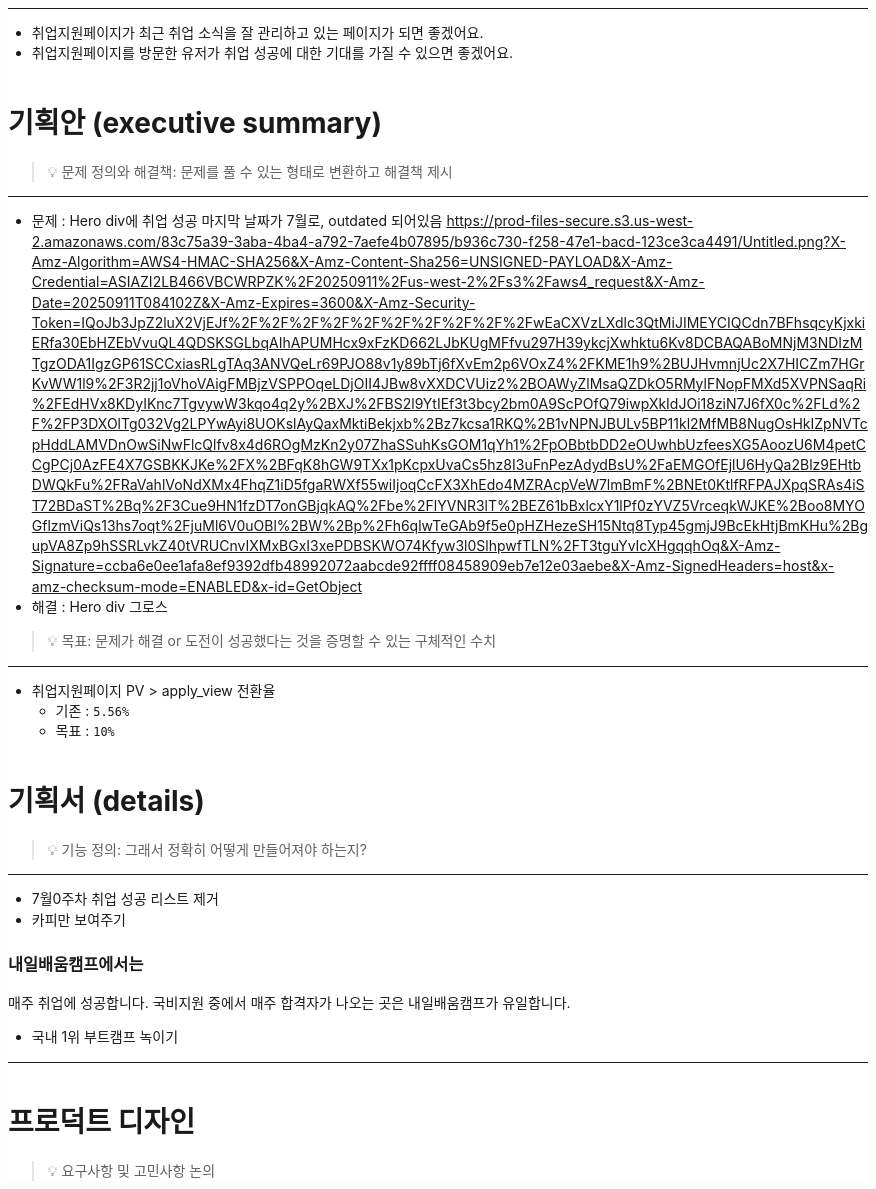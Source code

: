   ---
  - 취업지원페이지가 최근 취업 소식을 잘 관리하고 있는 페이지가 되면 좋겠어요.
  - 취업지원페이지를 방문한 유저가 취업 성공에 대한 기대를 가질 수 있으면 좋겠어요.

#  기획안 (executive summary)
> 💡 문제 정의와 해결책: 문제를 풀 수 있는 형태로 변환하고 해결책 제시

  ---
  - 문제 : Hero div에 취업 성공 마지막 날짜가 7월로, outdated 되어있음
    https://prod-files-secure.s3.us-west-2.amazonaws.com/83c75a39-3aba-4ba4-a792-7aefe4b07895/b936c730-f258-47e1-bacd-123ce3ca4491/Untitled.png?X-Amz-Algorithm=AWS4-HMAC-SHA256&X-Amz-Content-Sha256=UNSIGNED-PAYLOAD&X-Amz-Credential=ASIAZI2LB466VBCWRPZK%2F20250911%2Fus-west-2%2Fs3%2Faws4_request&X-Amz-Date=20250911T084102Z&X-Amz-Expires=3600&X-Amz-Security-Token=IQoJb3JpZ2luX2VjEJf%2F%2F%2F%2F%2F%2F%2F%2F%2F%2FwEaCXVzLXdlc3QtMiJIMEYCIQCdn7BFhsqcyKjxkiERfa30EbHZEbVvuQL4QDSKSGLbqAIhAPUMHcx9xFzKD662LJbKUgMFfvu297H39ykcjXwhktu6Kv8DCBAQABoMNjM3NDIzMTgzODA1IgzGP61SCCxiasRLgTAq3ANVQeLr69PJO88v1y89bTj6fXvEm2p6VOxZ4%2FKME1h9%2BUJHvmnjUc2X7HICZm7HGrKvWW1l9%2F3R2jj1oVhoVAigFMBjzVSPPOqeLDjOII4JBw8vXXDCVUiz2%2BOAWyZlMsaQZDkO5RMylFNopFMXd5XVPNSaqRi%2FEdHVx8KDyIKnc7TgvywW3kqo4q2y%2BXJ%2FBS2l9YtIEf3t3bcy2bm0A9ScPOfQ79iwpXkIdJOi18ziN7J6fX0c%2FLd%2F%2FP3DXOlTg032Vg2LPYwAyi8UOKslAyQaxMktiBekjxb%2Bz7kcsa1RKQ%2B1vNPNJBULv5BP11kl2MfMB8NugOsHkIZpNVTcpHddLAMVDnOwSiNwFlcQlfv8x4d6ROgMzKn2y07ZhaSSuhKsGOM1qYh1%2FpOBbtbDD2eOUwhbUzfeesXG5AoozU6M4petCCgPCj0AzFE4X7GSBKKJKe%2FX%2BFqK8hGW9TXx1pKcpxUvaCs5hz8I3uFnPezAdydBsU%2FaEMGOfEjlU6HyQa2Blz9EHtbDWQkFu%2FRaVahlVoNdXMx4FhqZ1iD5fgaRWXf55wiIjoqCcFX3XhEdo4MZRAcpVeW7lmBmF%2BNEt0KtlfRFPAJXpqSRAs4iST72BDaST%2Bq%2F3Cue9HN1fzDT7onGBjqkAQ%2Fbe%2FlYVNR3lT%2BEZ61bBxlcxY1lPf0zYVZ5VrceqkWJKE%2Boo8MYOGflzmViQs13hs7oqt%2FjuMl6V0uOBl%2BW%2Bp%2Fh6qlwTeGAb9f5e0pHZHezeSH15Ntq8Typ45gmjJ9BcEkHtjBmKHu%2BgupVA8Zp9hSSRLvkZ40tVRUCnvIXMxBGxI3xePDBSKWO74Kfyw3l0SlhpwfTLN%2FT3tguYvIcXHgqqhOq&X-Amz-Signature=ccba6e0ee1afa8ef9392dfb48992072aabcde92ffff08458909eb7e12e03aebe&X-Amz-SignedHeaders=host&x-amz-checksum-mode=ENABLED&x-id=GetObject
  - 해결 : Hero div 그로스
> 💡 목표: 문제가 해결 or 도전이 성공했다는 것을 증명할 수 있는 구체적인 수치

  ---
  - 취업지원페이지 PV > apply_view 전환율
    - 기존 : `5.56%`
    - 목표 : `10%`

#  기획서 (details)
> 💡 기능 정의: 그래서 정확히 어떻게 만들어져야 하는지?

  ---
  - 7월0주차 취업 성공 리스트 제거
  - 카피만 보여주기

### 내일배움캠프에서는
매주 취업에 성공합니다.
    국비지원 중에서 매주 합격자가 나오는 곳은 내일배움캠프가 유일합니다.
  - 국내 1위 부트캠프 녹이기

---

#  프로덕트 디자인
> 💡 요구사항 및 고민사항 논의

